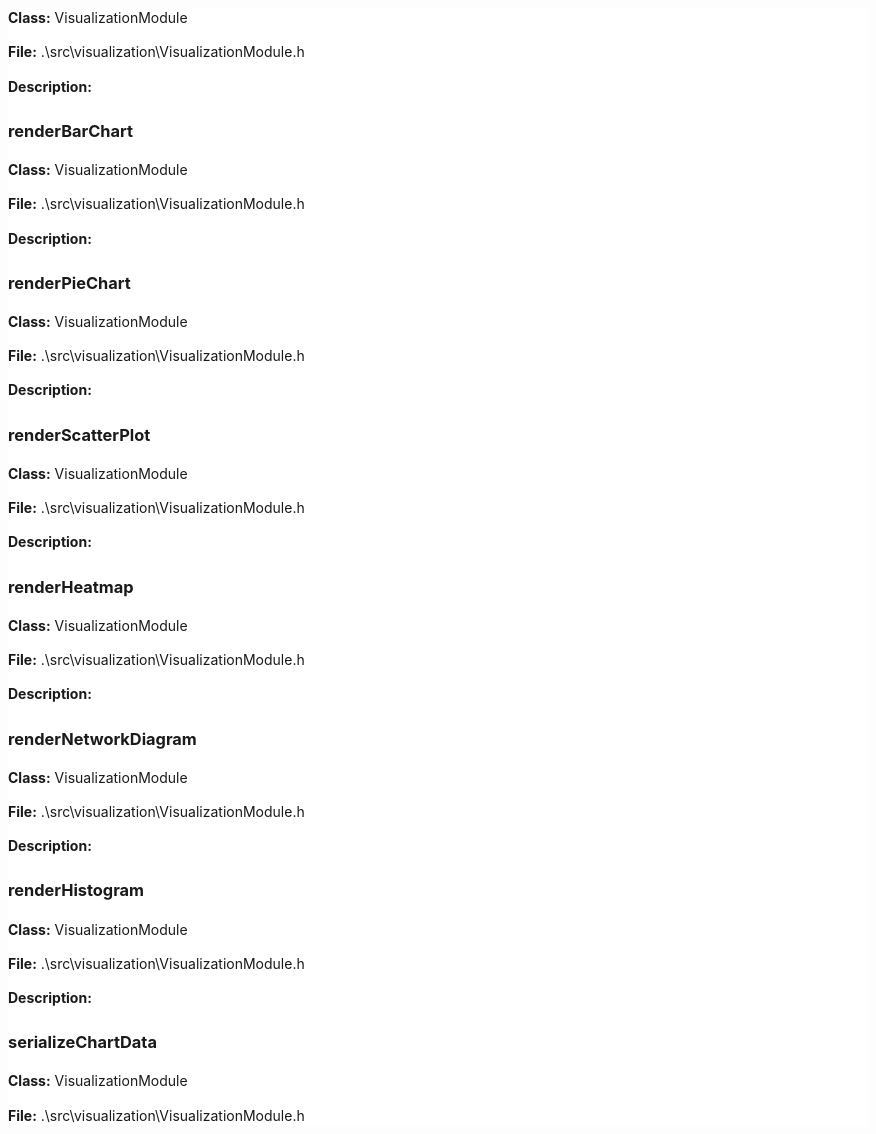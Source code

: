 **Class:** VisualizationModule

**File:** .\src\visualization\VisualizationModule.h

**Description:** 

### renderBarChart

**Class:** VisualizationModule

**File:** .\src\visualization\VisualizationModule.h

**Description:** 

### renderPieChart

**Class:** VisualizationModule

**File:** .\src\visualization\VisualizationModule.h

**Description:** 

### renderScatterPlot

**Class:** VisualizationModule

**File:** .\src\visualization\VisualizationModule.h

**Description:** 

### renderHeatmap

**Class:** VisualizationModule

**File:** .\src\visualization\VisualizationModule.h

**Description:** 

### renderNetworkDiagram

**Class:** VisualizationModule

**File:** .\src\visualization\VisualizationModule.h

**Description:** 

### renderHistogram

**Class:** VisualizationModule

**File:** .\src\visualization\VisualizationModule.h

**Description:** 

### serializeChartData

**Class:** VisualizationModule

**File:** .\src\visualization\VisualizationModule.h
